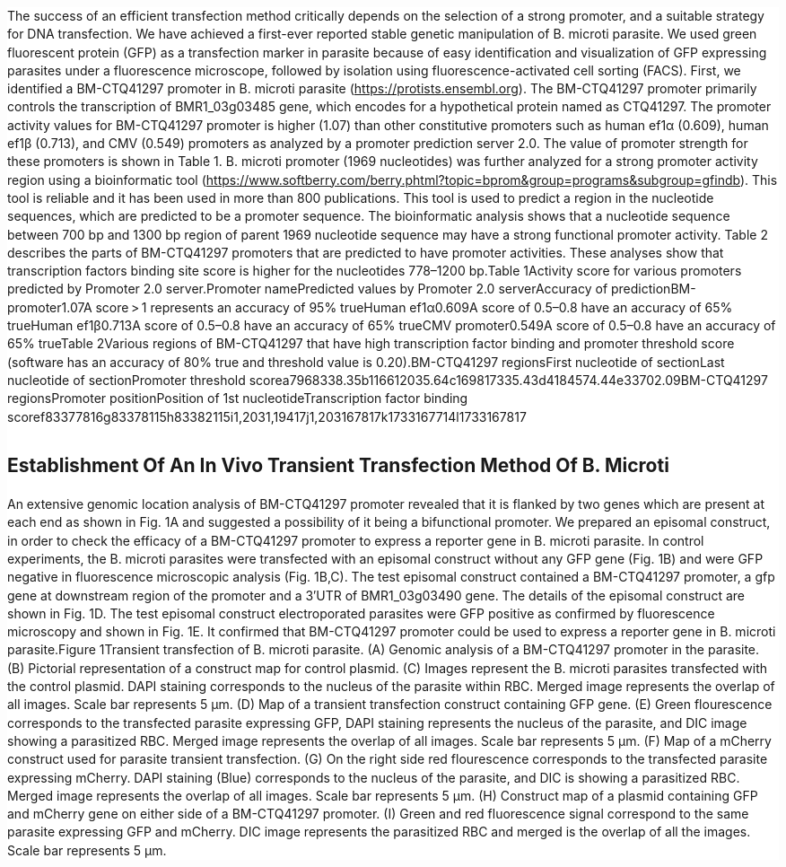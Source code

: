 The success of an efficient transfection method critically depends on the selection of a strong promoter, and a suitable strategy for DNA transfection. We have achieved a first-ever reported stable genetic manipulation of B. microti parasite. We used green fluorescent protein (GFP) as a transfection marker in parasite because of easy identification and visualization of GFP expressing parasites under a fluorescence microscope, followed by isolation using fluorescence-activated cell sorting (FACS). First, we identified a BM-CTQ41297 promoter in B. microti parasite (https://protists.ensembl.org). The BM-CTQ41297 promoter primarily controls the transcription of BMR1_03g03485 gene, which encodes for a hypothetical protein named as CTQ41297. The promoter activity values for BM-CTQ41297 promoter is higher (1.07) than other constitutive promoters such as human ef1α (0.609), human ef1β (0.713), and CMV (0.549) promoters as analyzed by a promoter prediction server 2.0. The value of promoter strength for these promoters is shown in Table 1. B. microti promoter (1969 nucleotides) was further analyzed for a strong promoter activity region using a bioinformatic tool (https://www.softberry.com/berry.phtml?topic=bprom&group=programs&subgroup=gfindb). This tool is reliable and it has been used in more than 800 publications. This tool is used to predict a region in the nucleotide sequences, which are predicted to be a promoter sequence. The bioinformatic analysis shows that a nucleotide sequence between 700 bp and 1300 bp region of parent 1969 nucleotide sequence may have a strong functional promoter activity. Table 2 describes the parts of BM-CTQ41297 promoters that are predicted to have promoter activities. These analyses show that transcription factors binding site score is higher for the nucleotides 778–1200 bp.Table 1Activity score for various promoters predicted by Promoter 2.0 server.Promoter namePredicted values by Promoter 2.0 serverAccuracy of predictionBM-promoter1.07A score > 1 represents an accuracy of 95% trueHuman ef1α0.609A score of 0.5–0.8 have an accuracy of 65% trueHuman ef1β0.713A score of 0.5–0.8 have an accuracy of 65% trueCMV promoter0.549A score of 0.5–0.8 have an accuracy of 65% trueTable 2Various regions of BM-CTQ41297 that have high transcription factor binding and promoter threshold score (software has an accuracy of 80% true and threshold value is 0.20).BM-CTQ41297 regionsFirst nucleotide of sectionLast nucleotide of sectionPromoter threshold scorea7968338.35b116612035.64c169817335.43d4184574.44e33702.09BM-CTQ41297 regionsPromoter positionPosition of 1st nucleotideTranscription factor binding scoref83377816g83378115h83382115i1,2031,19417j1,203167817k1733167714l1733167817

## Establishment Of An In Vivo Transient Transfection Method Of B. Microti

An extensive genomic location analysis of BM-CTQ41297 promoter revealed that it is flanked by two genes which are present at each end as shown in Fig. 1A and suggested a possibility of it being a bifunctional promoter. We prepared an episomal construct, in order to check the efficacy of a BM-CTQ41297 promoter to express a reporter gene in B. microti parasite. In control experiments, the B. microti parasites were transfected with an episomal construct without any GFP gene (Fig. 1B) and were GFP negative in fluorescence microscopic analysis (Fig. 1B,C). The test episomal construct contained a BM-CTQ41297 promoter, a gfp gene at downstream region of the promoter and a 3′UTR of BMR1_03g03490 gene. The details of the episomal construct are shown in Fig. 1D. The test episomal construct electroporated parasites were GFP positive as confirmed by fluorescence microscopy and shown in Fig. 1E. It confirmed that BM-CTQ41297 promoter could be used to express a reporter gene in B. microti parasite.Figure 1Transient transfection of B. microti parasite. (A) Genomic analysis of a BM-CTQ41297 promoter in the parasite. (B) Pictorial representation of a construct map for control plasmid. (C) Images represent the B. microti parasites transfected with the control plasmid. DAPI staining corresponds to the nucleus of the parasite within RBC. Merged image represents the overlap of all images. Scale bar represents 5 μm. (D) Map of a transient transfection construct containing GFP gene. (E) Green flourescence corresponds to the transfected parasite expressing GFP, DAPI staining represents the nucleus of the parasite, and DIC image showing a parasitized RBC. Merged image represents the overlap of all images. Scale bar represents 5 μm. (F) Map of a mCherry construct used for parasite transient transfection. (G) On the right side red flourescence corresponds to the transfected parasite expressing mCherry. DAPI staining (Blue) corresponds to the nucleus of the parasite, and DIC is showing a parasitized RBC. Merged image represents the overlap of all images. Scale bar represents 5 μm. (H) Construct map of a plasmid containing GFP and mCherry gene on either side of a BM-CTQ41297 promoter. (I) Green and red fluorescence signal correspond to the same parasite expressing GFP and mCherry. DIC image represents the parasitized RBC and merged is the overlap of all the images. Scale bar represents 5 μm.
